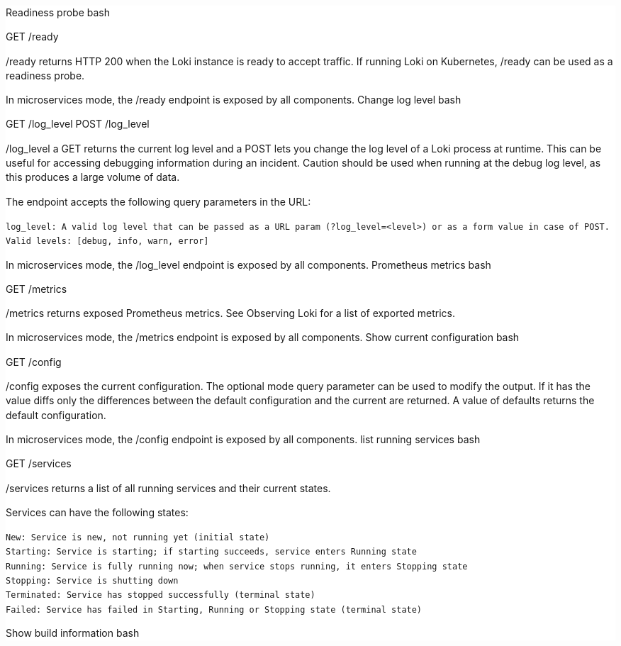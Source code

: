 Readiness probe
bash

GET /ready

/ready returns HTTP 200 when the Loki instance is ready to accept traffic. If running Loki on Kubernetes, /ready can be used as a readiness probe.

In microservices mode, the /ready endpoint is exposed by all components.
Change log level
bash

GET /log_level
POST /log_level

/log_level a GET returns the current log level and a POST lets you change the log level of a Loki process at runtime. This can be useful for accessing debugging information during an incident. Caution should be used when running at the debug log level, as this produces a large volume of data.

The endpoint accepts the following query parameters in the URL:

    log_level: A valid log level that can be passed as a URL param (?log_level=<level>) or as a form value in case of POST. Valid levels: [debug, info, warn, error]

In microservices mode, the /log_level endpoint is exposed by all components.
Prometheus metrics
bash

GET /metrics

/metrics returns exposed Prometheus metrics. See Observing Loki for a list of exported metrics.

In microservices mode, the /metrics endpoint is exposed by all components.
Show current configuration
bash

GET /config

/config exposes the current configuration. The optional mode query parameter can be used to modify the output. If it has the value diffs only the differences between the default configuration and the current are returned. A value of defaults returns the default configuration.

In microservices mode, the /config endpoint is exposed by all components.
list running services
bash

GET /services

/services returns a list of all running services and their current states.

Services can have the following states:

    New: Service is new, not running yet (initial state)
    Starting: Service is starting; if starting succeeds, service enters Running state
    Running: Service is fully running now; when service stops running, it enters Stopping state
    Stopping: Service is shutting down
    Terminated: Service has stopped successfully (terminal state)
    Failed: Service has failed in Starting, Running or Stopping state (terminal state)

Show build information
bash
